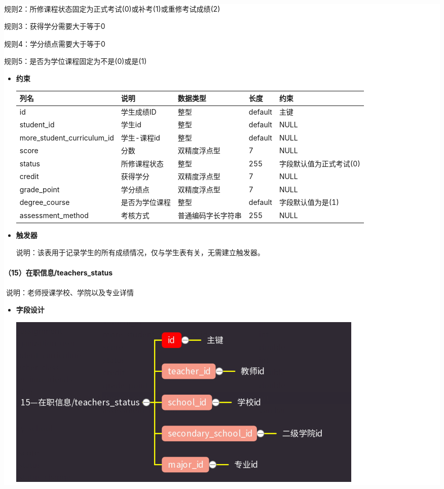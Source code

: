   规则2：所修课程状态固定为正式考试(0)或补考(1)或重修考试成绩(2)

  规则3：获得学分需要大于等于0

  规则4：学分绩点需要大于等于0

  规则5：是否为学位课程固定为不是(0)或是(1)

- **约束**

  | 列名                       | 说明           | 数据类型           | 长度    | 约束                    |
  | -------------------------- | -------------- | ------------------ | ------- | ----------------------- |
  | id                         | 学生成绩ID     | 整型               | default | 主键                    |
  | student_id                 | 学生id         | 整型               | default | NULL                    |
  | more_student_curriculum_id | 学生-课程id    | 整型               | default | NULL                    |
  | score                      | 分数           | 双精度浮点型       | 7       | NULL                    |
  | status                     | 所修课程状态   | 整型               | 255     | 字段默认值为正式考试(0) |
  | credit                     | 获得学分       | 双精度浮点型       | 7       | NULL                    |
  | grade_point                | 学分绩点       | 双精度浮点型       | 7       | NULL                    |
  | degree_course              | 是否为学位课程 | 整型               | default | 字段默认值为是(1)       |
  | assessment_method          | 考核方式       | 普通编码字长字符串 | 255     | NULL                    |

- **触发器**

  说明：该表用于记录学生的所有成绩情况，仅与学生表有关，无需建立触发器。


#### （15）在职信息/teachers_status

​	说明：老师授课学校、学院以及专业详情

- **字段设计**

  ![image-20220529143910432](${imgs}/image-20220529143910432.png)
